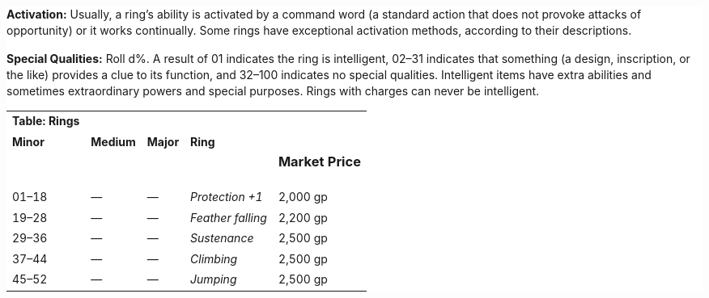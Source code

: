 **Activation:** Usually, a ring’s ability is activated by a command word
(a standard action that does not provoke attacks of opportunity) or it
works continually. Some rings have exceptional activation methods,
according to their descriptions.

**Special Qualities:** Roll d%. A result of 01 indicates the ring is
intelligent, 02–31 indicates that something (a design, inscription, or
the like) provides a clue to its function, and 32–100 indicates no
special qualities. Intelligent items have extra abilities and sometimes
extraordinary powers and special purposes. Rings with charges can never
be intelligent.

<table>
<tbody>
<tr class="odd">
<td><strong>Table: Rings</strong></td>
<td></td>
<td></td>
<td></td>
<td></td>
</tr>
<tr class="even">
<td><strong>Minor</strong></td>
<td><strong>Medium</strong></td>
<td><strong>Major</strong></td>
<td><strong>Ring</strong></td>
<td><h3 id="market-price-1">Market Price</h3></td>
</tr>
<tr class="odd">
<td>01–18</td>
<td>—</td>
<td>—</td>
<td><em>Protection +1</em></td>
<td>2,000 gp</td>
</tr>
<tr class="even">
<td>19–28</td>
<td>—</td>
<td>—</td>
<td><em>Feather falling</em></td>
<td>2,200 gp</td>
</tr>
<tr class="odd">
<td>29–36</td>
<td>—</td>
<td>—</td>
<td><em>Sustenance</em></td>
<td>2,500 gp</td>
</tr>
<tr class="even">
<td>37–44</td>
<td>—</td>
<td>—</td>
<td><em>Climbing</em></td>
<td>2,500 gp</td>
</tr>
<tr class="odd">
<td>45–52</td>
<td>—</td>
<td>—</td>
<td><em>Jumping</em></td>
<td>2,500 gp</td>
</tr>
<tr class="even">